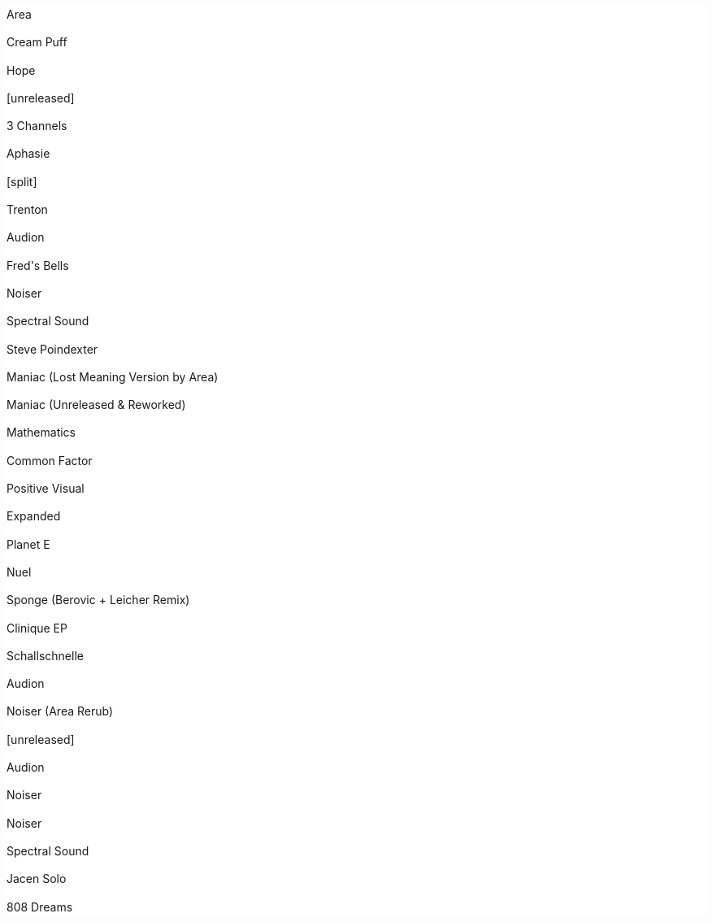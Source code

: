 Area

Cream Puff

Hope

\[unreleased\]

3 Channels

Aphasie

\[split\]

Trenton

Audion

Fred's Bells

Noiser

Spectral Sound

Steve Poindexter

Maniac (Lost Meaning Version by Area)

Maniac (Unreleased & Reworked)

Mathematics

Common Factor

Positive Visual

Expanded

Planet E

Nuel

Sponge (Berovic + Leicher Remix)

Clinique EP

Schallschnelle

Audion

Noiser (Area Rerub)

\[unreleased\]

Audion

Noiser

Noiser

Spectral Sound

Jacen Solo

808 Dreams

